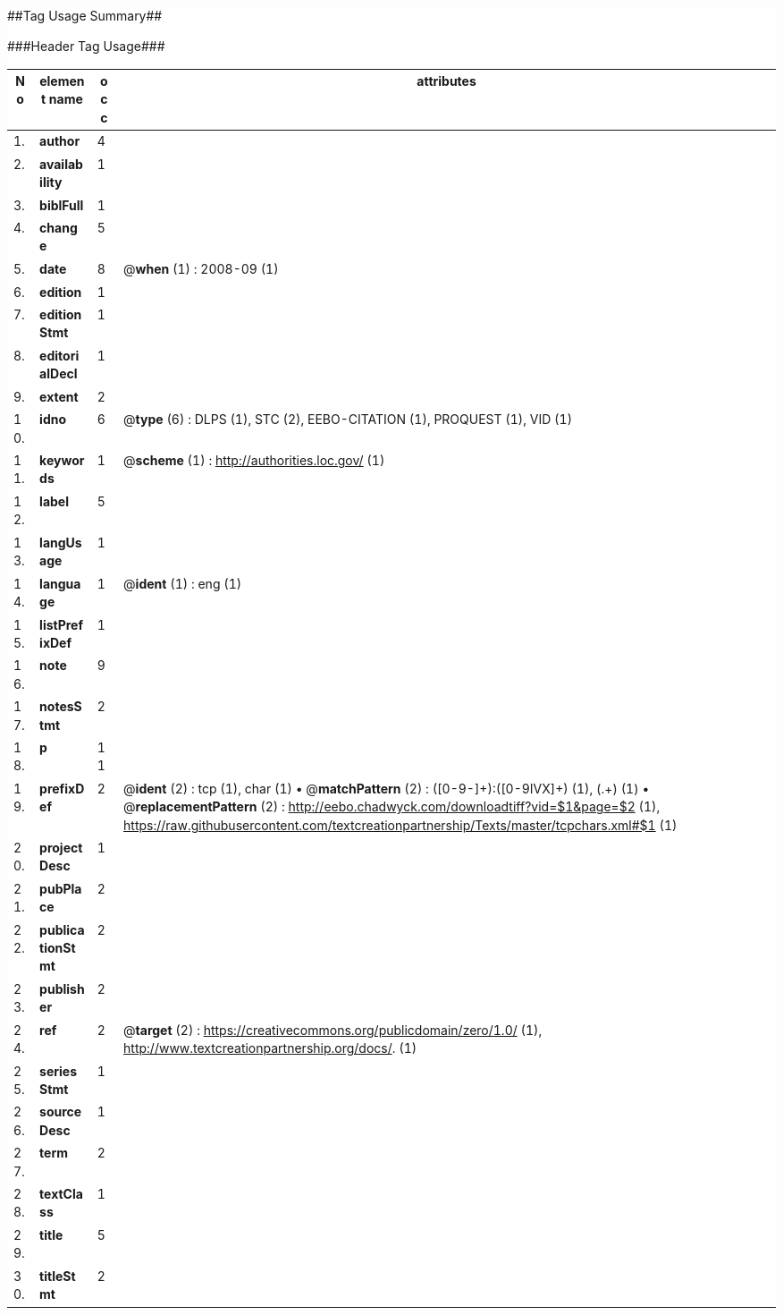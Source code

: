 ##Tag Usage Summary##

###Header Tag Usage###

|No|element name|occ|attributes|
|---|---|---|---|
|1.|__author__|4||
|2.|__availability__|1||
|3.|__biblFull__|1||
|4.|__change__|5||
|5.|__date__|8| @__when__ (1) : 2008-09 (1)|
|6.|__edition__|1||
|7.|__editionStmt__|1||
|8.|__editorialDecl__|1||
|9.|__extent__|2||
|10.|__idno__|6| @__type__ (6) : DLPS (1), STC (2), EEBO-CITATION (1), PROQUEST (1), VID (1)|
|11.|__keywords__|1| @__scheme__ (1) : http://authorities.loc.gov/ (1)|
|12.|__label__|5||
|13.|__langUsage__|1||
|14.|__language__|1| @__ident__ (1) : eng (1)|
|15.|__listPrefixDef__|1||
|16.|__note__|9||
|17.|__notesStmt__|2||
|18.|__p__|11||
|19.|__prefixDef__|2| @__ident__ (2) : tcp (1), char (1)  •  @__matchPattern__ (2) : ([0-9\-]+):([0-9IVX]+) (1), (.+) (1)  •  @__replacementPattern__ (2) : http://eebo.chadwyck.com/downloadtiff?vid=$1&page=$2 (1), https://raw.githubusercontent.com/textcreationpartnership/Texts/master/tcpchars.xml#$1 (1)|
|20.|__projectDesc__|1||
|21.|__pubPlace__|2||
|22.|__publicationStmt__|2||
|23.|__publisher__|2||
|24.|__ref__|2| @__target__ (2) : https://creativecommons.org/publicdomain/zero/1.0/ (1), http://www.textcreationpartnership.org/docs/. (1)|
|25.|__seriesStmt__|1||
|26.|__sourceDesc__|1||
|27.|__term__|2||
|28.|__textClass__|1||
|29.|__title__|5||
|30.|__titleStmt__|2||
